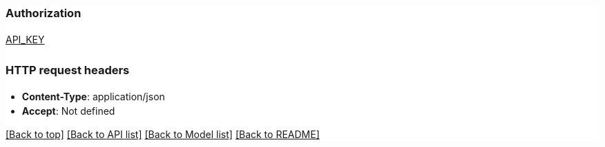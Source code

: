 ### Authorization

[API_KEY](../README#API_KEY)

### HTTP request headers

 - **Content-Type**: application/json
 - **Accept**: Not defined

[[Back to top]](#) [[Back to API list]](../README#documentation-for-api-endpoints) [[Back to Model list]](../README#documentation-for-models) [[Back to README]](../README)

